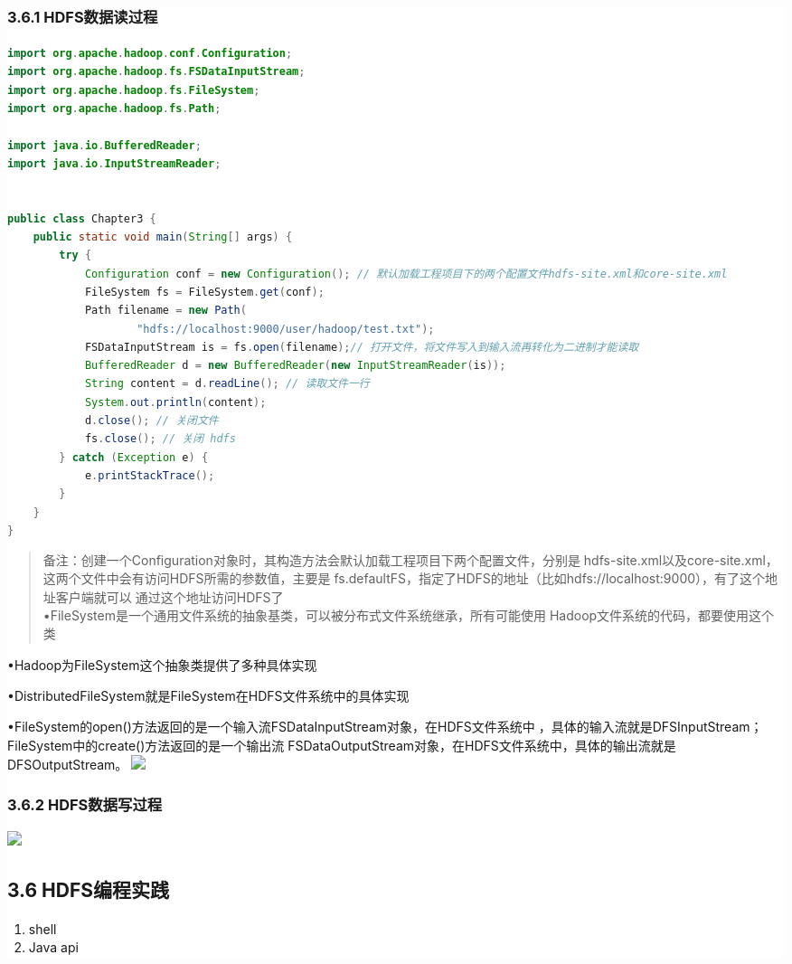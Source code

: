 ### 3.6.1 HDFS数据读过程 
```java
import org.apache.hadoop.conf.Configuration;
import org.apache.hadoop.fs.FSDataInputStream;
import org.apache.hadoop.fs.FileSystem;
import org.apache.hadoop.fs.Path;

import java.io.BufferedReader;
import java.io.InputStreamReader;


public class Chapter3 {
    public static void main(String[] args) {
        try {
            Configuration conf = new Configuration(); // 默认加载工程项目下的两个配置文件hdfs-site.xml和core-site.xml              
            FileSystem fs = FileSystem.get(conf);
            Path filename = new Path(
                    "hdfs://localhost:9000/user/hadoop/test.txt");
            FSDataInputStream is = fs.open(filename);// 打开文件，将文件写入到输入流再转化为二进制才能读取
            BufferedReader d = new BufferedReader(new InputStreamReader(is));
            String content = d.readLine(); // 读取文件一行 
            System.out.println(content);
            d.close(); // 关闭文件 
            fs.close(); // 关闭 hdfs 
        } catch (Exception e) {
            e.printStackTrace();
        }
    }
}

```
> 备注：创建一个Configuration对象时，其构造方法会默认加载工程项目下两个配置文件，分别是 hdfs-site.xml以及core-site.xml，这两个文件中会有访问HDFS所需的参数值，主要是 fs.defaultFS，指定了HDFS的地址（比如hdfs://localhost:9000），有了这个地址客户端就可以 通过这个地址访问HDFS了  
•FileSystem是一个通用文件系统的抽象基类，可以被分布式文件系统继承，所有可能使用 Hadoop文件系统的代码，都要使用这个类

 •Hadoop为FileSystem这个抽象类提供了多种具体实现 
 
 •DistributedFileSystem就是FileSystem在HDFS文件系统中的具体实现 
 
 •FileSystem的open()方法返回的是一个输入流FSDataInputStream对象，在HDFS文件系统中 ，具体的输入流就是DFSInputStream；FileSystem中的create()方法返回的是一个输出流 FSDataOutputStream对象，在HDFS文件系统中，具体的输出流就是DFSOutputStream。 
 ![](https://raw.githubusercontent.com/Raymond0225/picbed/master/img/20191018103835.png)

 ### 3.6.2 HDFS数据写过程
 ![](https://raw.githubusercontent.com/Raymond0225/picbed/master/img/20191018104617.png)

 ## 3.6 HDFS编程实践
 1. shell
 2. Java api
